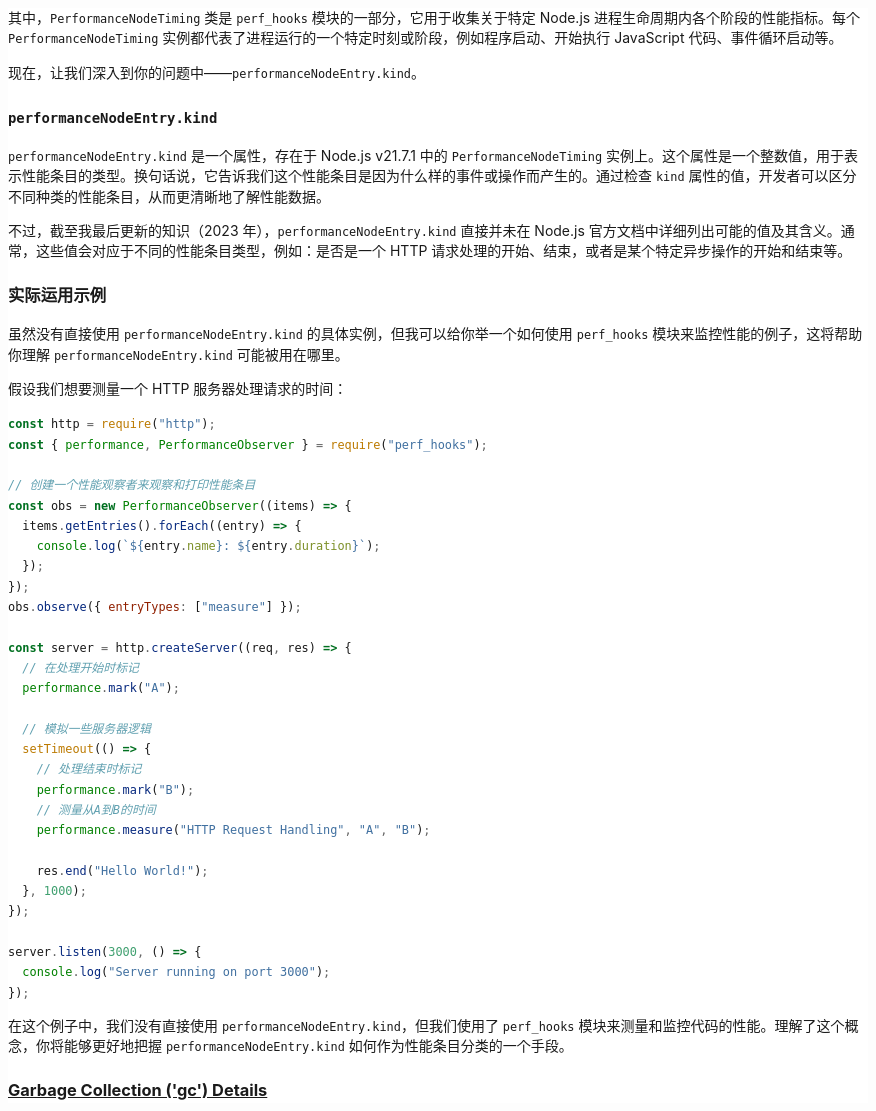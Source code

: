 其中，`PerformanceNodeTiming` 类是 `perf_hooks` 模块的一部分，它用于收集关于特定 Node.js 进程生命周期内各个阶段的性能指标。每个 `PerformanceNodeTiming` 实例都代表了进程运行的一个特定时刻或阶段，例如程序启动、开始执行 JavaScript 代码、事件循环启动等。

现在，让我们深入到你的问题中——`performanceNodeEntry.kind`。

### `performanceNodeEntry.kind`

`performanceNodeEntry.kind` 是一个属性，存在于 Node.js v21.7.1 中的 `PerformanceNodeTiming` 实例上。这个属性是一个整数值，用于表示性能条目的类型。换句话说，它告诉我们这个性能条目是因为什么样的事件或操作而产生的。通过检查 `kind` 属性的值，开发者可以区分不同种类的性能条目，从而更清晰地了解性能数据。

不过，截至我最后更新的知识（2023 年），`performanceNodeEntry.kind` 直接并未在 Node.js 官方文档中详细列出可能的值及其含义。通常，这些值会对应于不同的性能条目类型，例如：是否是一个 HTTP 请求处理的开始、结束，或者是某个特定异步操作的开始和结束等。

### 实际运用示例

虽然没有直接使用 `performanceNodeEntry.kind` 的具体实例，但我可以给你举一个如何使用 `perf_hooks` 模块来监控性能的例子，这将帮助你理解 `performanceNodeEntry.kind` 可能被用在哪里。

假设我们想要测量一个 HTTP 服务器处理请求的时间：

```javascript
const http = require("http");
const { performance, PerformanceObserver } = require("perf_hooks");

// 创建一个性能观察者来观察和打印性能条目
const obs = new PerformanceObserver((items) => {
  items.getEntries().forEach((entry) => {
    console.log(`${entry.name}: ${entry.duration}`);
  });
});
obs.observe({ entryTypes: ["measure"] });

const server = http.createServer((req, res) => {
  // 在处理开始时标记
  performance.mark("A");

  // 模拟一些服务器逻辑
  setTimeout(() => {
    // 处理结束时标记
    performance.mark("B");
    // 测量从A到B的时间
    performance.measure("HTTP Request Handling", "A", "B");

    res.end("Hello World!");
  }, 1000);
});

server.listen(3000, () => {
  console.log("Server running on port 3000");
});
```

在这个例子中，我们没有直接使用 `performanceNodeEntry.kind`，但我们使用了 `perf_hooks` 模块来测量和监控代码的性能。理解了这个概念，你将能够更好地把握 `performanceNodeEntry.kind` 如何作为性能条目分类的一个手段。

### [Garbage Collection ('gc') Details](https://nodejs.org/docs/latest/api/perf_hooks.html#garbage-collection-gc-details)

